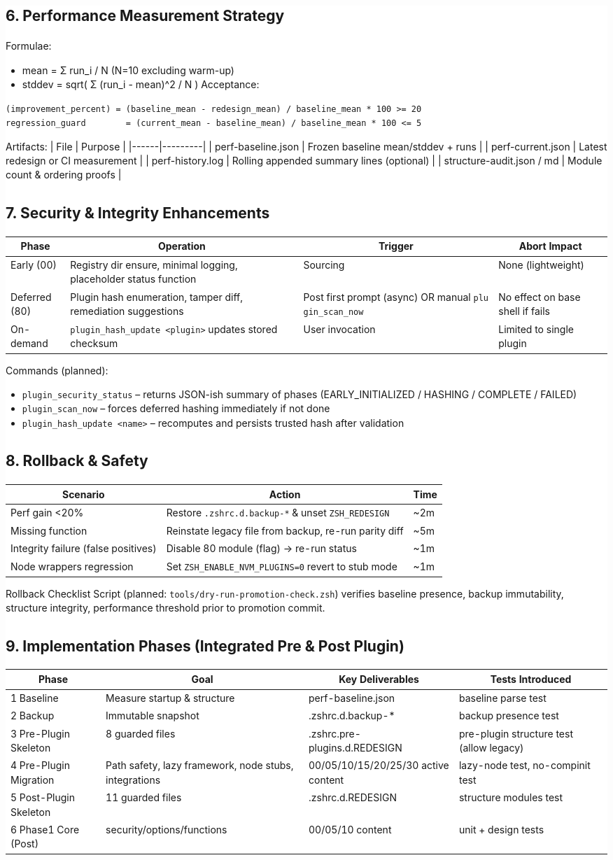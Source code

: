 ## 6. Performance Measurement Strategy
Formulae:
- mean = Σ run_i / N (N=10 excluding warm-up)
- stddev = sqrt( Σ (run_i - mean)^2 / N )
Acceptance:
```
(improvement_percent) = (baseline_mean - redesign_mean) / baseline_mean * 100 >= 20
regression_guard        = (current_mean - baseline_mean) / baseline_mean * 100 <= 5
```
Artifacts:
| File | Purpose |
|------|---------|
| perf-baseline.json | Frozen baseline mean/stddev + runs |
| perf-current.json | Latest redesign or CI measurement |
| perf-history.log | Rolling appended summary lines (optional) |
| structure-audit.json / md | Module count & ordering proofs |

## 7. Security & Integrity Enhancements
| Phase | Operation | Trigger | Abort Impact |
|-------|-----------|---------|--------------|
| Early (00) | Registry dir ensure, minimal logging, placeholder status function | Sourcing | None (lightweight) |
| Deferred (80) | Plugin hash enumeration, tamper diff, remediation suggestions | Post first prompt (async) OR manual `plugin_scan_now` | No effect on base shell if fails |
| On-demand | `plugin_hash_update <plugin>` updates stored checksum | User invocation | Limited to single plugin |

Commands (planned):
- `plugin_security_status` – returns JSON-ish summary of phases (EARLY_INITIALIZED / HASHING / COMPLETE / FAILED)
- `plugin_scan_now` – forces deferred hashing immediately if not done
- `plugin_hash_update <name>` – recomputes and persists trusted hash after validation

## 8. Rollback & Safety
| Scenario | Action | Time |
|----------|--------|------|
| Perf gain <20% | Restore `.zshrc.d.backup-*` & unset `ZSH_REDESIGN` | ~2m |
| Missing function | Reinstate legacy file from backup, re-run parity diff | ~5m |
| Integrity failure (false positives) | Disable 80 module (flag) → re-run status | ~1m |
| Node wrappers regression | Set `ZSH_ENABLE_NVM_PLUGINS=0` revert to stub mode | ~1m |

Rollback Checklist Script (planned: `tools/dry-run-promotion-check.zsh`) verifies baseline presence, backup immutability, structure integrity, performance threshold prior to promotion commit.

## 9. Implementation Phases (Integrated Pre & Post Plugin)
| Phase | Goal | Key Deliverables | Tests Introduced |
|-------|------|------------------|------------------|
| 1 Baseline | Measure startup & structure | perf-baseline.json | baseline parse test |
| 2 Backup | Immutable snapshot | .zshrc.d.backup-* | backup presence test |
| 3 Pre-Plugin Skeleton | 8 guarded files | .zshrc.pre-plugins.d.REDESIGN | pre-plugin structure test (allow legacy) |
| 4 Pre-Plugin Migration | Path safety, lazy framework, node stubs, integrations | 00/05/10/15/20/25/30 active content | lazy-node test, no-compinit test |
| 5 Post-Plugin Skeleton | 11 guarded files | .zshrc.d.REDESIGN | structure modules test |
| 6 Phase1 Core (Post) | security/options/functions | 00/05/10 content | unit + design tests |